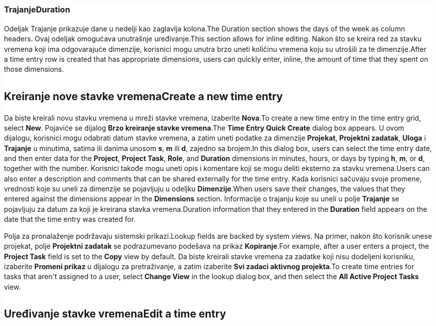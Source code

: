 ### <a name="duration"></a><span data-ttu-id="cd507-126">Trajanje</span><span class="sxs-lookup"><span data-stu-id="cd507-126">Duration</span></span>
<span data-ttu-id="cd507-127">Odeljak Trajanje prikazuje dane u nedelji kao zaglavlja kolona.</span><span class="sxs-lookup"><span data-stu-id="cd507-127">The Duration section shows the days of the week as column headers.</span></span> <span data-ttu-id="cd507-128">Ovaj odeljak omogućava unutrašnje uređivanje.</span><span class="sxs-lookup"><span data-stu-id="cd507-128">This section allows for inline editing.</span></span> <span data-ttu-id="cd507-129">Nakon što se kreira red za stavku vremena koji ima odgovarajuće dimenzije, korisnici mogu unutra brzo uneti količinu vremena koju su utrošili za te dimenzije.</span><span class="sxs-lookup"><span data-stu-id="cd507-129">After a time entry row is created that has appropriate dimensions, users can quickly enter, inline, the amount of time that they spent on those dimensions.</span></span>

## <a name="create-a-new-time-entry"></a><span data-ttu-id="cd507-130">Kreiranje nove stavke vremena</span><span class="sxs-lookup"><span data-stu-id="cd507-130">Create a new time entry</span></span>
<span data-ttu-id="cd507-131">Da biste kreirali novu stavku vremena u mreži stavke vremena, izaberite **Nova**.</span><span class="sxs-lookup"><span data-stu-id="cd507-131">To create a new time entry in the time entry grid, select **New**.</span></span> <span data-ttu-id="cd507-132">Pojaviće se dijalog **Brzo kreiranje stavke vremena**.</span><span class="sxs-lookup"><span data-stu-id="cd507-132">The **Time Entry Quick Create** dialog box appears.</span></span> <span data-ttu-id="cd507-133">U ovom dijalogu, korisnici mogu odabrati datum stavke vremena, a zatim uneti podatke za dimenzije **Projekat**, **Projektni zadatak**, **Uloga** i **Trajanje** u minutima, satima ili danima unosom **s**, **m** ili **d**, zajedno sa brojem.</span><span class="sxs-lookup"><span data-stu-id="cd507-133">In this dialog box, users can select the time entry date, and then enter data for the **Project**, **Project Task**, **Role**, and **Duration** dimensions in minutes, hours, or days by typing **h**, **m**, or **d**, together with the number.</span></span> <span data-ttu-id="cd507-134">Korisnici takođe mogu uneti opis i komentare koji se mogu deliti eksterno za stavku vremena.</span><span class="sxs-lookup"><span data-stu-id="cd507-134">Users can also enter a description and comments that can be shared externally for the time entry.</span></span> <span data-ttu-id="cd507-135">Kada korisnici sačuvaju svoje promene, vrednosti koje su uneli za dimenzije se pojavljuju u odeljku **Dimenzije**.</span><span class="sxs-lookup"><span data-stu-id="cd507-135">When users save their changes, the values that they entered against the dimensions appear in the **Dimensions** section.</span></span> <span data-ttu-id="cd507-136">Informacije o trajanju koje su uneli u polje **Trajanje** se pojavljuju za datum za koji je kreirana stavka vremena.</span><span class="sxs-lookup"><span data-stu-id="cd507-136">Duration information that they entered in the **Duration** field appears on the date that the time entry was created for.</span></span>

<span data-ttu-id="cd507-137">Polja za pronalaženje podržavaju sistemski prikazi.</span><span class="sxs-lookup"><span data-stu-id="cd507-137">Lookup fields are backed by system views.</span></span> <span data-ttu-id="cd507-138">Na primer, nakon što korisnik unese projekat, polje **Projektni zadatak** se podrazumevano podešava na prikaz **Kopiranje**.</span><span class="sxs-lookup"><span data-stu-id="cd507-138">For example, after a user enters a project, the **Project Task** field is set to the **Copy** view by default.</span></span> <span data-ttu-id="cd507-139">Da biste kreirali stavke vremena za zadatke koji nisu dodeljeni korisniku, izaberite **Promeni prikaz** u dijalogu za pretraživanje, a zatim izaberite **Svi zadaci aktivnog projekta**.</span><span class="sxs-lookup"><span data-stu-id="cd507-139">To create time entries for tasks that aren't assigned to a user, select **Change View** in the lookup dialog box, and then select the **All Active Project Tasks** view.</span></span>

## <a name="edit-a-time-entry"></a><span data-ttu-id="cd507-140">Uređivanje stavke vremena</span><span class="sxs-lookup"><span data-stu-id="cd507-140">Edit a time entry</span></span>